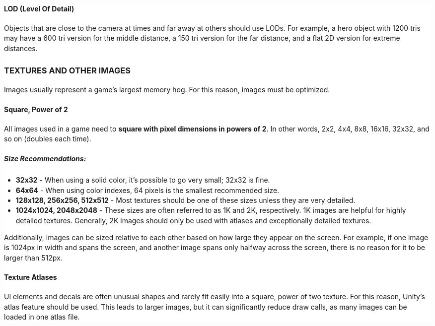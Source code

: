 #### LOD (Level Of Detail)

Objects that are close to the camera at times and far away at others should use LODs. 
For example, a hero object with 1200 tris may have a 600 tri version for the middle distance, a 150 tri version for the far distance, and a flat 2D version for extreme distances.

### TEXTURES AND OTHER IMAGES

Images usually represent a game’s largest memory hog. 
For this reason, images must be optimized.

#### Square, Power of 2

All images used in a game need to **square with pixel dimensions in powers of 2**. 
In other words, 2x2, 4x4, 8x8, 16x16, 32x32, and so on (doubles each time).

##### Size Recommendations:

- **32x32** - When using a solid color, it’s possible to go very small; 32x32 is fine.
- **64x64** - When using color indexes, 64 pixels is the smallest recommended size.
- **128x128, 256x256, 512x512** - Most textures should be one of these sizes unless they are very detailed.
- **1024x1024, 2048x2048** - These sizes are often referred to as 1K and 2K, respectively. 1K images are helpful for highly detailed textures. Generally, 2K images should only be used with atlases and exceptionally detailed textures.

Additionally, images can be sized relative to each other based on how large they appear on the screen. 
For example, if one image is 1024px in width and spans the screen, and another image spans only halfway across the screen, there is no reason for it to be larger than 512px.

#### Texture Atlases

UI elements and decals are often unusual shapes and rarely fit easily into a square, power of two texture. 
For this reason, Unity’s atlas feature should be used. 
This leads to larger images, but it can significantly reduce draw calls, as many images can be loaded in one atlas file.
